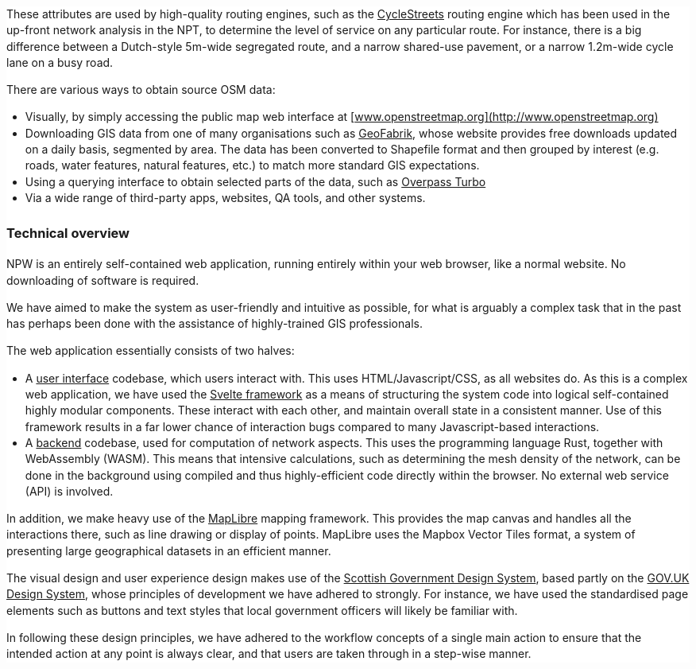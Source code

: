 These attributes are used by high-quality routing engines, such as the [CycleStreets](https://www.cyclestreets.net/) routing engine which has been used in the up-front network analysis in the NPT, to determine the level of service on any particular route. For instance, there is a big difference between a Dutch-style 5m-wide segregated route, and a narrow shared-use pavement, or a narrow 1.2m-wide cycle lane on a busy road.

There are various ways to obtain source OSM data:

- Visually, by simply accessing the public map web interface at [www.openstreetmap.org](http://www.openstreetmap.org)
- Downloading GIS data from one of many organisations such as [GeoFabrik](https://download.geofabrik.de/europe/united-kingdom.html), whose website provides free downloads updated on a daily basis, segmented by area. The data has been converted to Shapefile format and then grouped by interest (e.g. roads, water features, natural features, etc.) to match more standard GIS expectations.
- Using a querying interface to obtain selected parts of the data, such as [Overpass Turbo](https://overpass-turbo.eu/)
- Via a wide range of third-party apps, websites, QA tools, and other systems.

### Technical overview

NPW is an entirely self-contained web application, running entirely within your web browser, like a normal website. No downloading of software is required.

We have aimed to make the system as user-friendly and intuitive as possible, for what is arguably a complex task that in the past has perhaps been done with the assistance of highly-trained GIS professionals.

The web application essentially consists of two halves:

- A [user interface](https://github.com/nptscot/npw/tree/main/web) codebase, which users interact with. This uses HTML/Javascript/CSS, as all websites do. As this is a complex web application, we have used the [Svelte framework](https://svelte.dev/) as a means of structuring the system code into logical self-contained highly modular components. These interact with each other, and maintain overall state in a consistent manner. Use of this framework results in a far lower chance of interaction bugs compared to many Javascript-based interactions.
- A [backend](https://github.com/nptscot/npw/tree/main/backend/) codebase, used for computation of network aspects. This uses the programming language Rust, together with WebAssembly (WASM). This means that intensive calculations, such as determining the mesh density of the network, can be done in the background using compiled and thus highly-efficient code directly within the browser. No external web service (API) is involved.

In addition, we make heavy use of the [MapLibre](https://maplibre.org/) mapping framework. This provides the map canvas and handles all the interactions there, such as line drawing or display of points. MapLibre uses the Mapbox Vector Tiles format, a system of presenting large geographical datasets in an efficient manner.

The visual design and user experience design makes use of the [Scottish Government Design System](https://designsystem.gov.scot/), based partly on the [GOV.UK Design System](https://design-system.service.gov.uk/), whose principles of development we have adhered to strongly. For instance, we have used the standardised page elements such as buttons and text styles that local government officers will likely be familiar with.

In following these design principles, we have adhered to the workflow concepts of a single main action to ensure that the intended action at any point is always clear, and that users are taken through in a step-wise manner.
